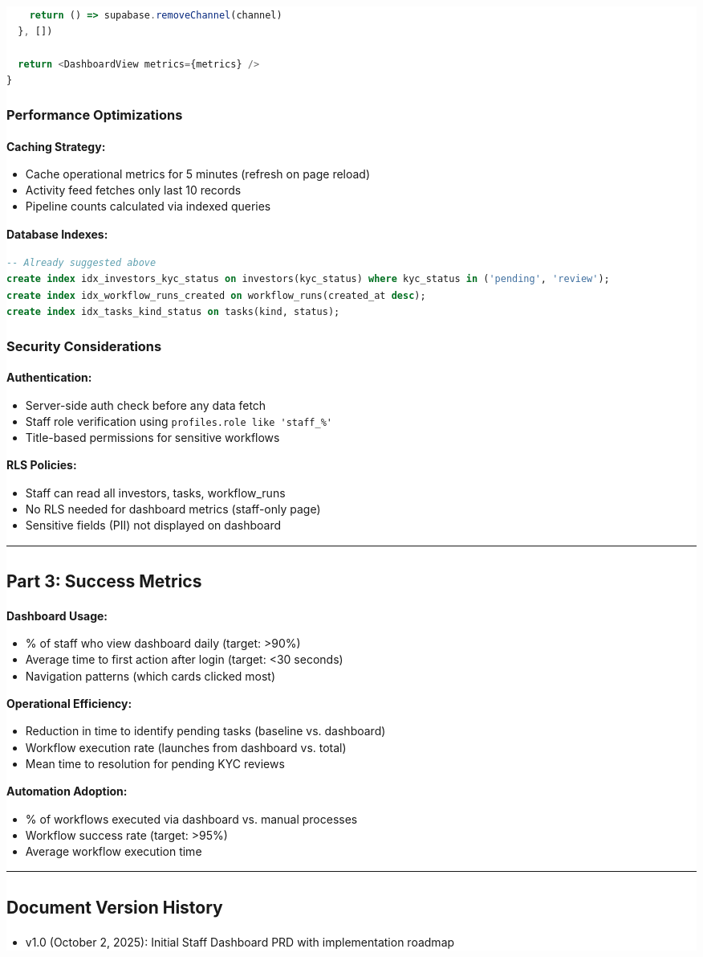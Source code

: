 ```typescript
    return () => supabase.removeChannel(channel)
  }, [])

  return <DashboardView metrics={metrics} />
}
```

### Performance Optimizations

**Caching Strategy:**
- Cache operational metrics for 5 minutes (refresh on page reload)
- Activity feed fetches only last 10 records
- Pipeline counts calculated via indexed queries

**Database Indexes:**
```sql
-- Already suggested above
create index idx_investors_kyc_status on investors(kyc_status) where kyc_status in ('pending', 'review');
create index idx_workflow_runs_created on workflow_runs(created_at desc);
create index idx_tasks_kind_status on tasks(kind, status);
```

### Security Considerations

**Authentication:**
- Server-side auth check before any data fetch
- Staff role verification using `profiles.role like 'staff_%'`
- Title-based permissions for sensitive workflows

**RLS Policies:**
- Staff can read all investors, tasks, workflow_runs
- No RLS needed for dashboard metrics (staff-only page)
- Sensitive fields (PII) not displayed on dashboard

---

## Part 3: Success Metrics

**Dashboard Usage:**
- % of staff who view dashboard daily (target: >90%)
- Average time to first action after login (target: <30 seconds)
- Navigation patterns (which cards clicked most)

**Operational Efficiency:**
- Reduction in time to identify pending tasks (baseline vs. dashboard)
- Workflow execution rate (launches from dashboard vs. total)
- Mean time to resolution for pending KYC reviews

**Automation Adoption:**
- % of workflows executed via dashboard vs. manual processes
- Workflow success rate (target: >95%)
- Average workflow execution time

---

## Document Version History
- v1.0 (October 2, 2025): Initial Staff Dashboard PRD with implementation roadmap
